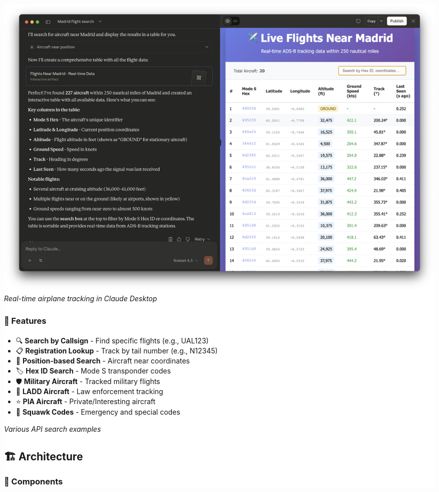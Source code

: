 ![Claude Desktop with Airplane Tracker](./images/claude-screenshot.png)
*Real-time airplane tracking in Claude Desktop*

</div>

### 🚀 Features

- 🔍 **Search by Callsign** - Find specific flights (e.g., UAL123)
- 📋 **Registration Lookup** - Track by tail number (e.g., N12345)
- 🎯 **Position-based Search** - Aircraft near coordinates
- 🏷️ **Hex ID Search** - Mode S transponder codes
- 🛡️ **Military Aircraft** - Tracked military flights
- 🚁 **LADD Aircraft** - Law enforcement tracking
- ⭐ **PIA Aircraft** - Private/Interesting aircraft
- 📡 **Squawk Codes** - Emergency and special codes


*Various API search examples*

## 🏗️ Architecture

### 🔧 Components
